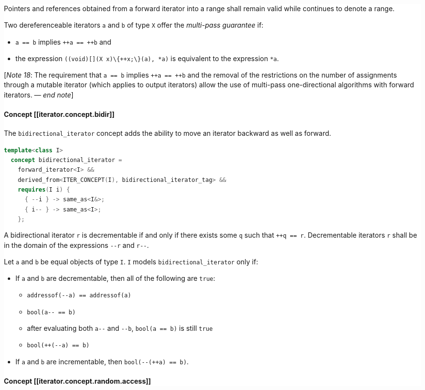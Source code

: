Pointers and references obtained from a forward iterator into a range
shall remain valid while continues to denote a range.

Two dereferenceable iterators `a` and `b` of type `X` offer the
*multi-pass guarantee* if:

- `a == b` implies `++a == ++b` and

- the expression `((void)[](X x)\{++x;\}(a), *a)` is equivalent to the
  expression `*a`.

\[*Note 18*: The requirement that `a == b` implies `++a == ++b` and the
removal of the restrictions on the number of assignments through a
mutable iterator (which applies to output iterators) allow the use of
multi-pass one-directional algorithms with forward
iterators. — *end note*\]

#### Concept  <a id="iterator.concept.bidir">[[iterator.concept.bidir]]</a>

The `bidirectional_iterator` concept adds the ability to move an
iterator backward as well as forward.

``` cpp
template<class I>
  concept bidirectional_iterator =
    forward_iterator<I> &&
    derived_from<ITER_CONCEPT(I), bidirectional_iterator_tag> &&
    requires(I i) {
      { --i } -> same_as<I&>;
      { i-- } -> same_as<I>;
    };
```

A bidirectional iterator `r` is decrementable if and only if there
exists some `q` such that `++q == r`. Decrementable iterators `r` shall
be in the domain of the expressions `--r` and `r--`.

Let `a` and `b` be equal objects of type `I`. `I` models
`bidirectional_iterator` only if:

- If `a` and `b` are decrementable, then all of the following are
  `true`:

  - `addressof(--a) == addressof(a)`

  - `bool(a-- == b)`

  - after evaluating both `a--` and `--b`, `bool(a == b)` is still
    `true`

  - `bool(++(--a) == b)`

- If `a` and `b` are incrementable, then `bool(--(++a) == b)`.

#### Concept  <a id="iterator.concept.random.access">[[iterator.concept.random.access]]</a>
